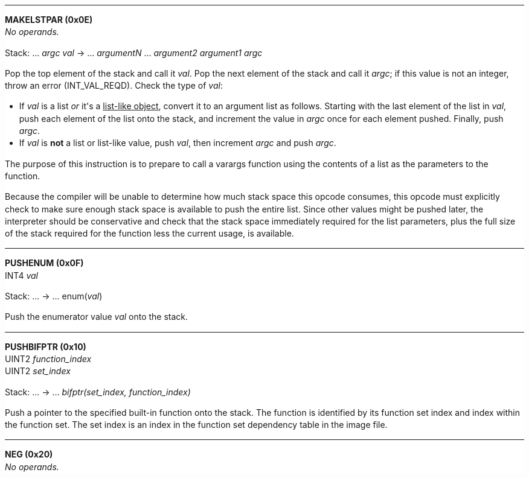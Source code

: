 ------------------------------------------------------------------------

**MAKELSTPAR (0x0E)**  
*No operands.*

Stack: ... *argc* *val* → ... *argumentN* ... *argument2* *argument1*
*argc*

Pop the top element of the stack and call it *val*. Pop the next element
of the stack and call it *argc*; if this value is not an integer, throw
an error (INT_VAL_REQD). Check the type of *val*:

- If *val* is a list *or* it's a [list-like object](#listlike), convert
  it to an argument list as follows. Starting with the last element of
  the list in *val*, push each element of the list onto the stack, and
  increment the value in *argc* once for each element pushed. Finally,
  push *argc*.
- If *val* is **not** a list or list-like value, push *val*, then
  increment *argc* and push *argc*.

The purpose of this instruction is to prepare to call a varargs function
using the contents of a list as the parameters to the function.

Because the compiler will be unable to determine how much stack space
this opcode consumes, this opcode must explicitly check to make sure
enough stack space is available to push the entire list. Since other
values might be pushed later, the interpreter should be conservative and
check that the stack space immediately required for the list parameters,
plus the full size of the stack required for the function less the
current usage, is available. <span id="opc_pushenum"></span>

------------------------------------------------------------------------

**PUSHENUM (0x0F)**  
INT4 *val*

Stack: ... → ... enum(*val*)

Push the enumerator value *val* onto the stack.
<span id="opc_pushbifptr"></span>

------------------------------------------------------------------------

**PUSHBIFPTR (0x10)**  
UINT2 *function_index*  
UINT2 *set_index*

Stack: ... → ... *bifptr(set_index, function_index)*

Push a pointer to the specified built-in function onto the stack. The
function is identified by its function set index and index within the
function set. The set index is an index in the function set dependency
table in the image file. <span id="opc_neg"></span>

------------------------------------------------------------------------

**NEG (0x20)**  
*No operands.*

